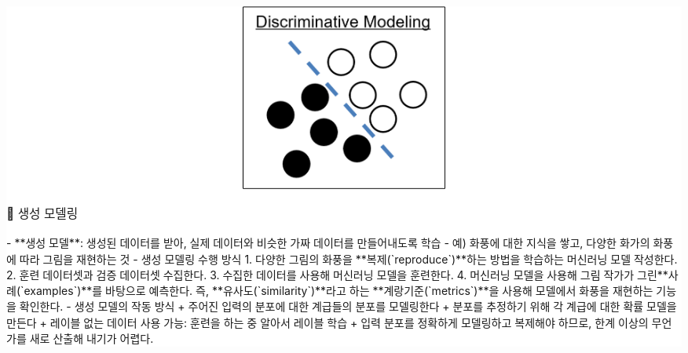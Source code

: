 <p align="center"><img src="/assets/images/gan13.png" width="30%" height="30%"></p>


<p style="font-size: 1.12em">📌 생성 모델링</p>
- **생성 모델**: 생성된 데이터를 받아, 실제 데이터와 비슷한 가짜 데이터를 만들어내도록 학습
- 예) 화풍에 대한 지식을 쌓고, 다양한 화가의 화풍에 따라 그림을 재현하는 것
- 생성 모델링 수행 방식
1. 다양한 그림의 화풍을 **복제(`reproduce`)**하는 방법을 학습하는 머신러닝 모델 작성한다.
2. 훈련 데이터셋과 검증 데이터셋 수집한다.
3. 수집한 데이터를 사용해 머신러닝 모델을 훈련한다.
4. 머신러닝 모델을 사용해 그림 작가가 그린**사례(`examples`)**를 바탕으로 예측한다.  즉, **유사도(`similarity`)**라고 하는 **계랑기준(`metrics`)**을 사용해 모델에서 화풍을 재현하는 기능을 확인한다.
- 생성 모델의 작동 방식
    + 주어진 입력의 분포에 대한 계급들의 분포를 모델링한다
    + 분포를 추정하기 위해 각 계급에 대한 확률 모델을 만든다
    + 레이블 없는 데이터 사용 가능: 훈련을 하는 중 알아서 레이블 학습
    + 입력 분포를 정확하게 모델링하고 복제해야 하므로, 한계 이상의 무언가를 새로 산출해 내기가 어렵다.